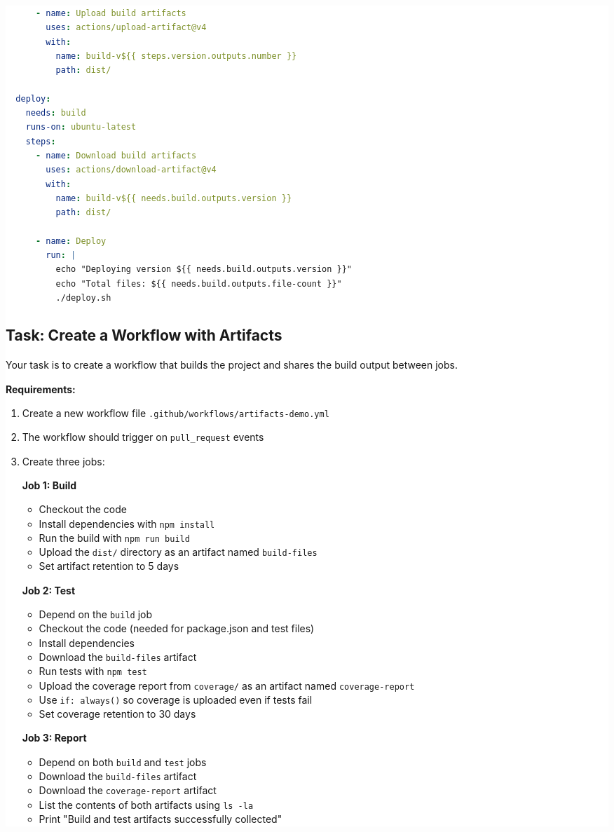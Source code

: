 ```yaml
      - name: Upload build artifacts
        uses: actions/upload-artifact@v4
        with:
          name: build-v${{ steps.version.outputs.number }}
          path: dist/

  deploy:
    needs: build
    runs-on: ubuntu-latest
    steps:
      - name: Download build artifacts
        uses: actions/download-artifact@v4
        with:
          name: build-v${{ needs.build.outputs.version }}
          path: dist/

      - name: Deploy
        run: |
          echo "Deploying version ${{ needs.build.outputs.version }}"
          echo "Total files: ${{ needs.build.outputs.file-count }}"
          ./deploy.sh
```

## Task: Create a Workflow with Artifacts

Your task is to create a workflow that builds the project and shares the build output between jobs.

**Requirements:**

1. Create a new workflow file `.github/workflows/artifacts-demo.yml`
2. The workflow should trigger on `pull_request` events

3. Create three jobs:

   **Job 1: Build**
   - Checkout the code
   - Install dependencies with `npm install`
   - Run the build with `npm run build`
   - Upload the `dist/` directory as an artifact named `build-files`
   - Set artifact retention to 5 days

   **Job 2: Test**
   - Depend on the `build` job
   - Checkout the code (needed for package.json and test files)
   - Install dependencies
   - Download the `build-files` artifact
   - Run tests with `npm test`
   - Upload the coverage report from `coverage/` as an artifact named `coverage-report`
   - Use `if: always()` so coverage is uploaded even if tests fail
   - Set coverage retention to 30 days

   **Job 3: Report**
   - Depend on both `build` and `test` jobs
   - Download the `build-files` artifact
   - Download the `coverage-report` artifact
   - List the contents of both artifacts using `ls -la`
   - Print "Build and test artifacts successfully collected"
